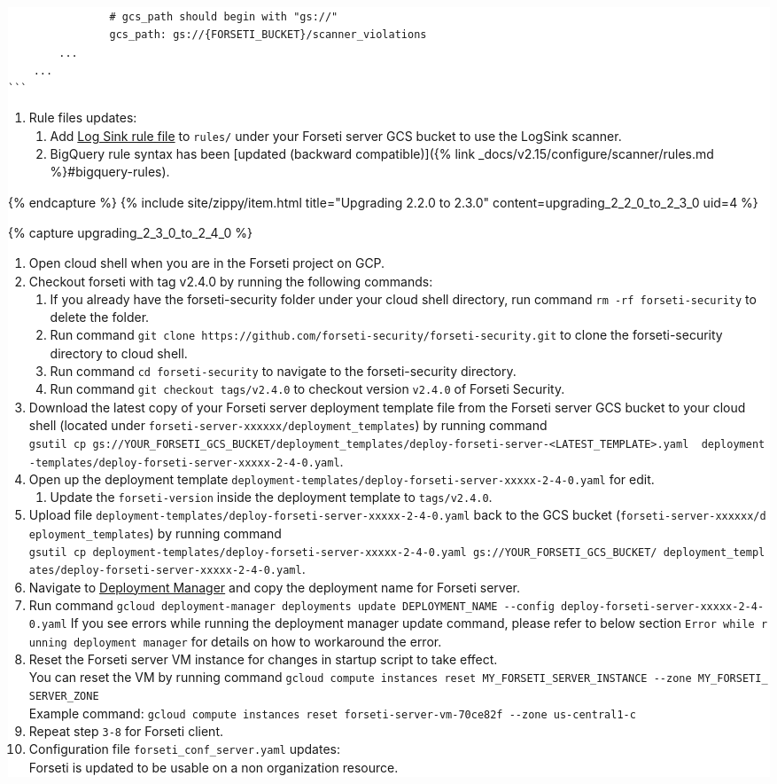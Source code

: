                     # gcs_path should begin with "gs://"
                    gcs_path: gs://{FORSETI_BUCKET}/scanner_violations
            ...
        ...
    ```
1. Rule files updates:  
    1. Add [Log Sink rule file](https://github.com/forseti-security/forseti-security/blob/v2.3.0/rules/log_sink_rules.yaml)
    to `rules/` under your Forseti server GCS bucket to use the LogSink scanner.
    1. BigQuery rule syntax has been [updated (backward compatible)]({% link _docs/v2.15/configure/scanner/rules.md %}#bigquery-rules).

{% endcapture %}
{% include site/zippy/item.html title="Upgrading 2.2.0 to 2.3.0" content=upgrading_2_2_0_to_2_3_0 uid=4 %}

{% capture upgrading_2_3_0_to_2_4_0 %}

1. Open cloud shell when you are in the Forseti project on GCP.
1. Checkout forseti with tag v2.4.0 by running the following commands:
    1. If you already have the forseti-security folder under your cloud shell directory, 
    run command `rm -rf forseti-security` to delete the folder.
    1. Run command `git clone https://github.com/forseti-security/forseti-security.git` to 
    clone the forseti-security directory to cloud shell.
    1. Run command `cd forseti-security` to navigate to the forseti-security directory.
    1. Run command `git checkout tags/v2.4.0` to checkout version `v2.4.0` of Forseti Security.
1. Download the latest copy of your Forseti server deployment template file from the Forseti server GCS 
bucket to your cloud shell (located under `forseti-server-xxxxxx/deployment_templates`) by running command  
`gsutil cp gs://YOUR_FORSETI_GCS_BUCKET/deployment_templates/deploy-forseti-server-<LATEST_TEMPLATE>.yaml 
deployment-templates/deploy-forseti-server-xxxxx-2-4-0.yaml`.
1. Open up the deployment template `deployment-templates/deploy-forseti-server-xxxxx-2-4-0.yaml` for edit.
    1. Update the `forseti-version` inside the deployment template to `tags/v2.4.0`.
1. Upload file `deployment-templates/deploy-forseti-server-xxxxx-2-4-0.yaml` back to the GCS bucket 
(`forseti-server-xxxxxx/deployment_templates`) by running command  
`gsutil cp deployment-templates/deploy-forseti-server-xxxxx-2-4-0.yaml gs://YOUR_FORSETI_GCS_BUCKET/
deployment_templates/deploy-forseti-server-xxxxx-2-4-0.yaml`.
1. Navigate to [Deployment Manager](https://console.cloud.google.com/dm/deployments) and 
copy the deployment name for Forseti server.
1. Run command `gcloud deployment-manager deployments update DEPLOYMENT_NAME --config deploy-forseti-server-xxxxx-2-4-0.yaml`
If you see errors while running the deployment manager update command, please refer to below section 
`Error while running deployment manager` for details on how to workaround the error.
1. Reset the Forseti server VM instance for changes in startup script to take effect.  
You can reset the VM by running command `gcloud compute instances reset MY_FORSETI_SERVER_INSTANCE --zone MY_FORSETI_SERVER_ZONE`  
Example command: `gcloud compute instances reset forseti-server-vm-70ce82f --zone us-central1-c`
1. Repeat step `3-8` for Forseti client.
1. Configuration file `forseti_conf_server.yaml` updates:  
Forseti is updated to be usable on a non organization resource.
